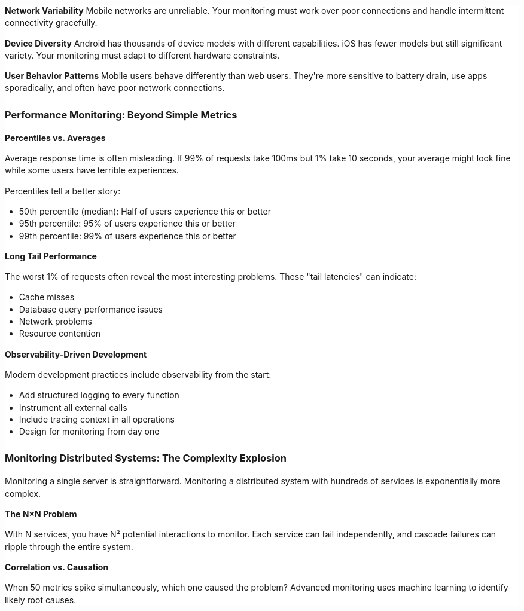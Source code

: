 **Network Variability**
Mobile networks are unreliable. Your monitoring must work over poor connections and handle intermittent connectivity gracefully.

**Device Diversity**
Android has thousands of device models with different capabilities. iOS has fewer models but still significant variety. Your monitoring must adapt to different hardware constraints.

**User Behavior Patterns**
Mobile users behave differently than web users. They're more sensitive to battery drain, use apps sporadically, and often have poor network connections.

### Performance Monitoring: Beyond Simple Metrics

**Percentiles vs. Averages**

Average response time is often misleading. If 99% of requests take 100ms but 1% take 10 seconds, your average might look fine while some users have terrible experiences.

Percentiles tell a better story:
- 50th percentile (median): Half of users experience this or better
- 95th percentile: 95% of users experience this or better  
- 99th percentile: 99% of users experience this or better

**Long Tail Performance**

The worst 1% of requests often reveal the most interesting problems. These "tail latencies" can indicate:
- Cache misses
- Database query performance issues
- Network problems
- Resource contention

**Observability-Driven Development**

Modern development practices include observability from the start:
- Add structured logging to every function
- Instrument all external calls
- Include tracing context in all operations
- Design for monitoring from day one

### Monitoring Distributed Systems: The Complexity Explosion

Monitoring a single server is straightforward. Monitoring a distributed system with hundreds of services is exponentially more complex.

**The N×N Problem**

With N services, you have N² potential interactions to monitor. Each service can fail independently, and cascade failures can ripple through the entire system.

**Correlation vs. Causation**

When 50 metrics spike simultaneously, which one caused the problem? Advanced monitoring uses machine learning to identify likely root causes.

